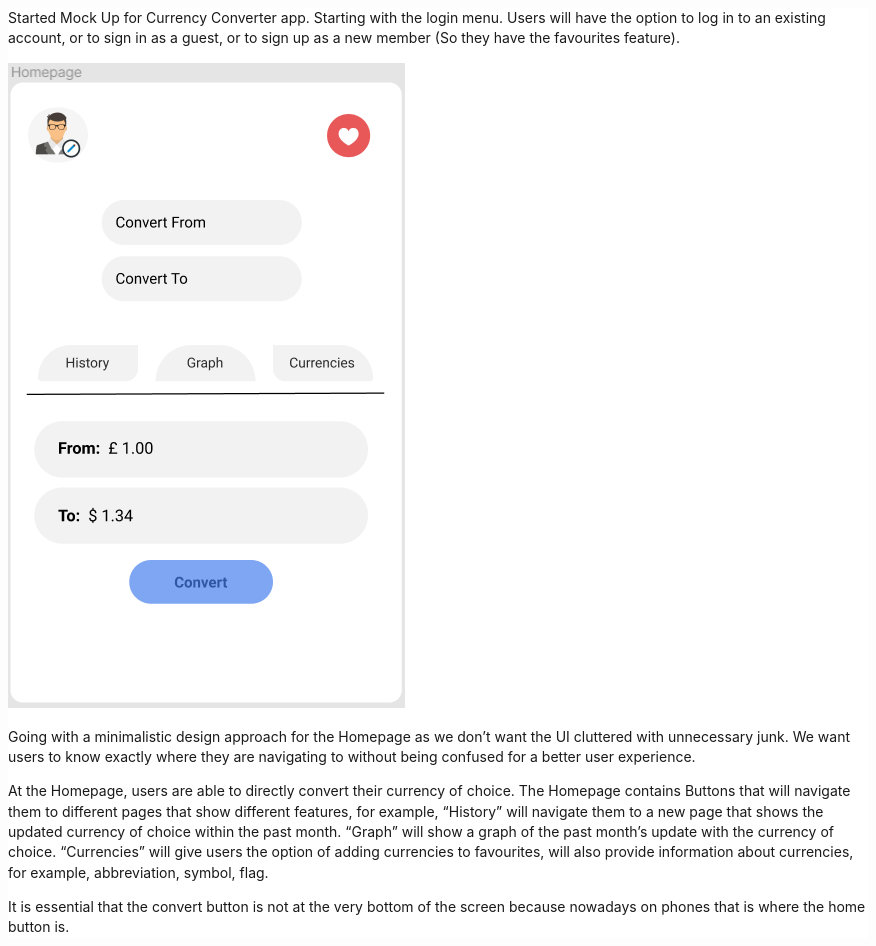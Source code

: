 
Started Mock Up for Currency Converter app. Starting with the login menu. Users will have the option to log in to an existing account, or to sign in as a guest, or to sign up as a new member (So they have the favourites feature).

![Home Page](imagesBlog/homePage.png)

Going with a minimalistic design approach for the Homepage as we don’t want the UI cluttered with unnecessary junk. We want users to know exactly where they are navigating to without being confused for a better user experience.

At the Homepage, users are able to directly convert their currency of choice. The Homepage contains Buttons that will navigate them to different pages that show different features, for example, “History” will navigate them to a new page that shows the updated currency of choice within the past month. “Graph” will show a graph of the past month’s update with the currency of choice. “Currencies” will give users the option of adding currencies to favourites, will also provide information about currencies, for example, abbreviation, symbol, flag.

It is essential that the convert button is not at the very bottom of the screen because nowadays on phones that is where the home button is.
